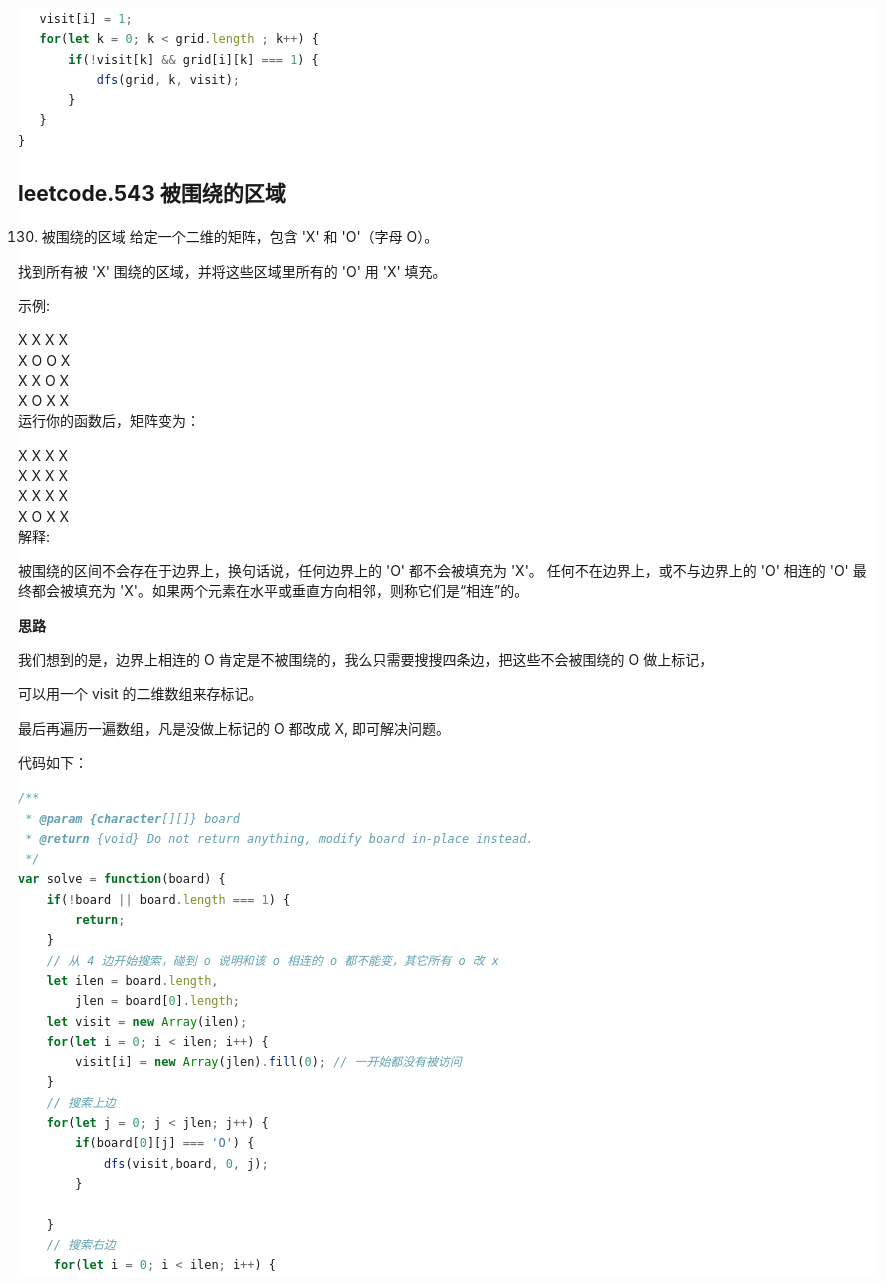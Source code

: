 ```js
   visit[i] = 1;
   for(let k = 0; k < grid.length ; k++) {
       if(!visit[k] && grid[i][k] === 1) {
           dfs(grid, k, visit);
       }
   }
}
```    
## leetcode.543 被围绕的区域

130. 被围绕的区域
给定一个二维的矩阵，包含 'X' 和 'O'（字母 O）。     

找到所有被 'X' 围绕的区域，并将这些区域里所有的 'O' 用 'X' 填充。    

示例:    

X X X X    
X O O X    
X X O X    
X O X X    
运行你的函数后，矩阵变为：     

X X X X      
X X X X    
X X X X    
X O X X    
解释:    

被围绕的区间不会存在于边界上，换句话说，任何边界上的 'O' 都不会被填充为 'X'。 任何不在边界上，或不与边界上的 'O' 相连的 'O' 最终都会被填充为 'X'。如果两个元素在水平或垂直方向相邻，则称它们是“相连”的。    

**思路**     

我们想到的是，边界上相连的 O 肯定是不被围绕的，我么只需要搜搜四条边，把这些不会被围绕的 O 做上标记，    

可以用一个 visit 的二维数组来存标记。    

最后再遍历一遍数组，凡是没做上标记的 O 都改成 X, 即可解决问题。    

代码如下：    

```js
/**
 * @param {character[][]} board
 * @return {void} Do not return anything, modify board in-place instead.
 */
var solve = function(board) {
    if(!board || board.length === 1) {
        return;
    }
    // 从 4 边开始搜索，碰到 o 说明和该 o 相连的 o 都不能变，其它所有 o 改 x 
    let ilen = board.length,
        jlen = board[0].length;
    let visit = new Array(ilen);
    for(let i = 0; i < ilen; i++) {
        visit[i] = new Array(jlen).fill(0); // 一开始都没有被访问
    }
    // 搜索上边
    for(let j = 0; j < jlen; j++) {
        if(board[0][j] === 'O') {
            dfs(visit,board, 0, j);
        }
       
    }
    // 搜索右边
     for(let i = 0; i < ilen; i++) {
```
